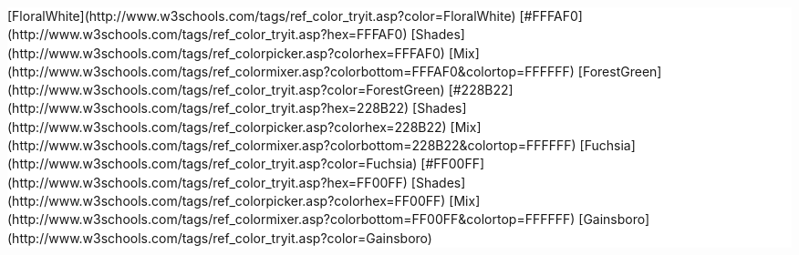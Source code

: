 <td align="left" >[FloralWhite](http://www.w3schools.com/tags/ref_color_tryit.asp?color=FloralWhite)
</td>

<td align="left" >[#FFFAF0](http://www.w3schools.com/tags/ref_color_tryit.asp?hex=FFFAF0)
</td>

<td bgcolor="#FFFAF0" >
</td>

<td align="left" >[Shades](http://www.w3schools.com/tags/ref_colorpicker.asp?colorhex=FFFAF0)
</td>

<td align="left" >[Mix](http://www.w3schools.com/tags/ref_colormixer.asp?colorbottom=FFFAF0&colortop=FFFFFF)
</td>
</tr>
<tr >

<td align="left" >[ForestGreen](http://www.w3schools.com/tags/ref_color_tryit.asp?color=ForestGreen)
</td>

<td align="left" >[#228B22](http://www.w3schools.com/tags/ref_color_tryit.asp?hex=228B22)
</td>

<td bgcolor="#228B22" >
</td>

<td align="left" >[Shades](http://www.w3schools.com/tags/ref_colorpicker.asp?colorhex=228B22)
</td>

<td align="left" >[Mix](http://www.w3schools.com/tags/ref_colormixer.asp?colorbottom=228B22&colortop=FFFFFF)
</td>
</tr>
<tr >

<td align="left" >[Fuchsia](http://www.w3schools.com/tags/ref_color_tryit.asp?color=Fuchsia)
</td>

<td align="left" >[#FF00FF](http://www.w3schools.com/tags/ref_color_tryit.asp?hex=FF00FF)
</td>

<td bgcolor="#FF00FF" >
</td>

<td align="left" >[Shades](http://www.w3schools.com/tags/ref_colorpicker.asp?colorhex=FF00FF)
</td>

<td align="left" >[Mix](http://www.w3schools.com/tags/ref_colormixer.asp?colorbottom=FF00FF&colortop=FFFFFF)
</td>
</tr>
<tr >

<td align="left" >[Gainsboro](http://www.w3schools.com/tags/ref_color_tryit.asp?color=Gainsboro)
</td>
